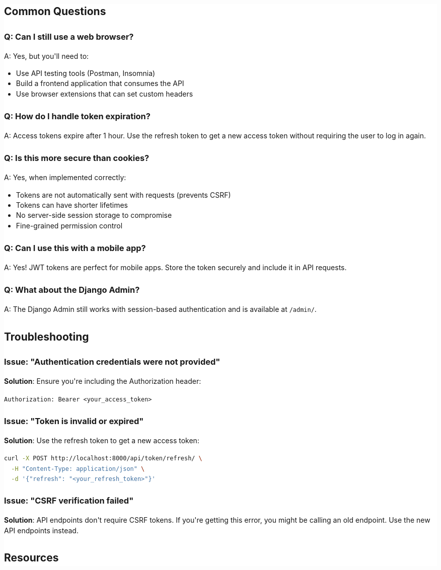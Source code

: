 ## Common Questions

### Q: Can I still use a web browser?
A: Yes, but you'll need to:
- Use API testing tools (Postman, Insomnia)
- Build a frontend application that consumes the API
- Use browser extensions that can set custom headers

### Q: How do I handle token expiration?
A: Access tokens expire after 1 hour. Use the refresh token to get a new access token without requiring the user to log in again.

### Q: Is this more secure than cookies?
A: Yes, when implemented correctly:
- Tokens are not automatically sent with requests (prevents CSRF)
- Tokens can have shorter lifetimes
- No server-side session storage to compromise
- Fine-grained permission control

### Q: Can I use this with a mobile app?
A: Yes! JWT tokens are perfect for mobile apps. Store the token securely and include it in API requests.

### Q: What about the Django Admin?
A: The Django Admin still works with session-based authentication and is available at `/admin/`.

## Troubleshooting

### Issue: "Authentication credentials were not provided"
**Solution**: Ensure you're including the Authorization header:
```
Authorization: Bearer <your_access_token>
```

### Issue: "Token is invalid or expired"
**Solution**: Use the refresh token to get a new access token:
```bash
curl -X POST http://localhost:8000/api/token/refresh/ \
  -H "Content-Type: application/json" \
  -d '{"refresh": "<your_refresh_token>"}'
```

### Issue: "CSRF verification failed"
**Solution**: API endpoints don't require CSRF tokens. If you're getting this error, you might be calling an old endpoint. Use the new API endpoints instead.

## Resources
